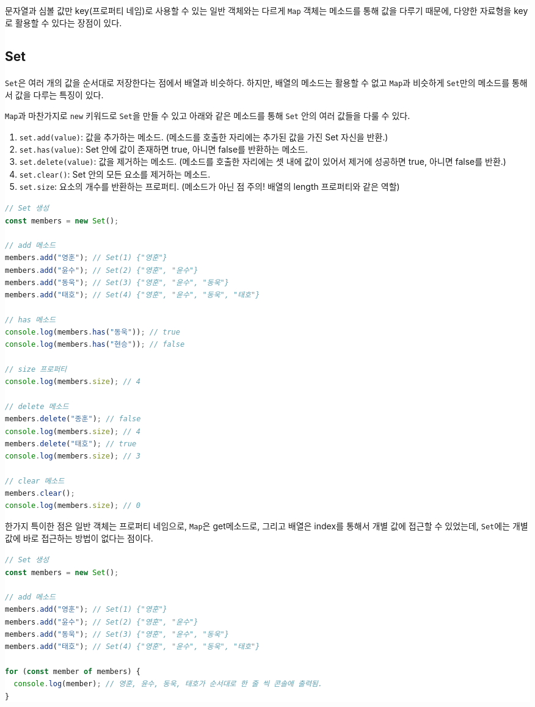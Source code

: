 문자열과 심볼 값만 key(프로퍼티 네임)로 사용할 수 있는 일반 객체와는 다르게 `Map` 객체는 메소드를 통해 값을 다루기 때문에, 다양한 자료형을 key로 활용할 수 있다는 장점이 있다.

## Set

`Set`은 여러 개의 값을 순서대로 저장한다는 점에서 배열과 비슷하다. 하지만, 배열의 메소드는 활용할 수 없고 `Map`과 비슷하게 `Set`만의 메소드를 통해서 값을 다루는 특징이 있다.

`Map`과 마찬가지로 `new` 키워드로 `Set`을 만들 수 있고 아래와 같은 메소드를 통해 `Set` 안의 여러 값들을 다룰 수 있다.

1. `set.add(value)`: 값을 추가하는 메소드. (메소드를 호출한 자리에는 추가된 값을 가진 Set 자신을 반환.)
2. `set.has(value)`: Set 안에 값이 존재하면 true, 아니면 false를 반환하는 메소드.
3. `set.delete(value)`: 값을 제거하는 메소드. (메소드를 호출한 자리에는 셋 내에 값이 있어서 제거에 성공하면 true, 아니면 false를 반환.)
4. `set.clear()`: Set 안의 모든 요소를 제거하는 메소드.
5. `set.size`: 요소의 개수를 반환하는 프로퍼티. (메소드가 아닌 점 주의! 배열의 length 프로퍼티와 같은 역할)

```js
// Set 생성
const members = new Set();

// add 메소드
members.add("영훈"); // Set(1) {"영훈"}
members.add("윤수"); // Set(2) {"영훈", "윤수"}
members.add("동욱"); // Set(3) {"영훈", "윤수", "동욱"}
members.add("태호"); // Set(4) {"영훈", "윤수", "동욱", "태호"}

// has 메소드
console.log(members.has("동욱")); // true
console.log(members.has("현승")); // false

// size 프로퍼티
console.log(members.size); // 4

// delete 메소드
members.delete("종훈"); // false
console.log(members.size); // 4
members.delete("태호"); // true
console.log(members.size); // 3

// clear 메소드
members.clear();
console.log(members.size); // 0
```

한가지 특이한 점은 일반 객체는 프로퍼티 네임으로, `Map`은 get메소드로, 그리고 배열은 index를 통해서 개별 값에 접근할 수 있었는데, `Set`에는 개별 값에 바로 접근하는 방법이 없다는 점이다.

```js
// Set 생성
const members = new Set();

// add 메소드
members.add("영훈"); // Set(1) {"영훈"}
members.add("윤수"); // Set(2) {"영훈", "윤수"}
members.add("동욱"); // Set(3) {"영훈", "윤수", "동욱"}
members.add("태호"); // Set(4) {"영훈", "윤수", "동욱", "태호"}

for (const member of members) {
  console.log(member); // 영훈, 윤수, 동욱, 태호가 순서대로 한 줄 씩 콘솔에 출력됨.
}
```
